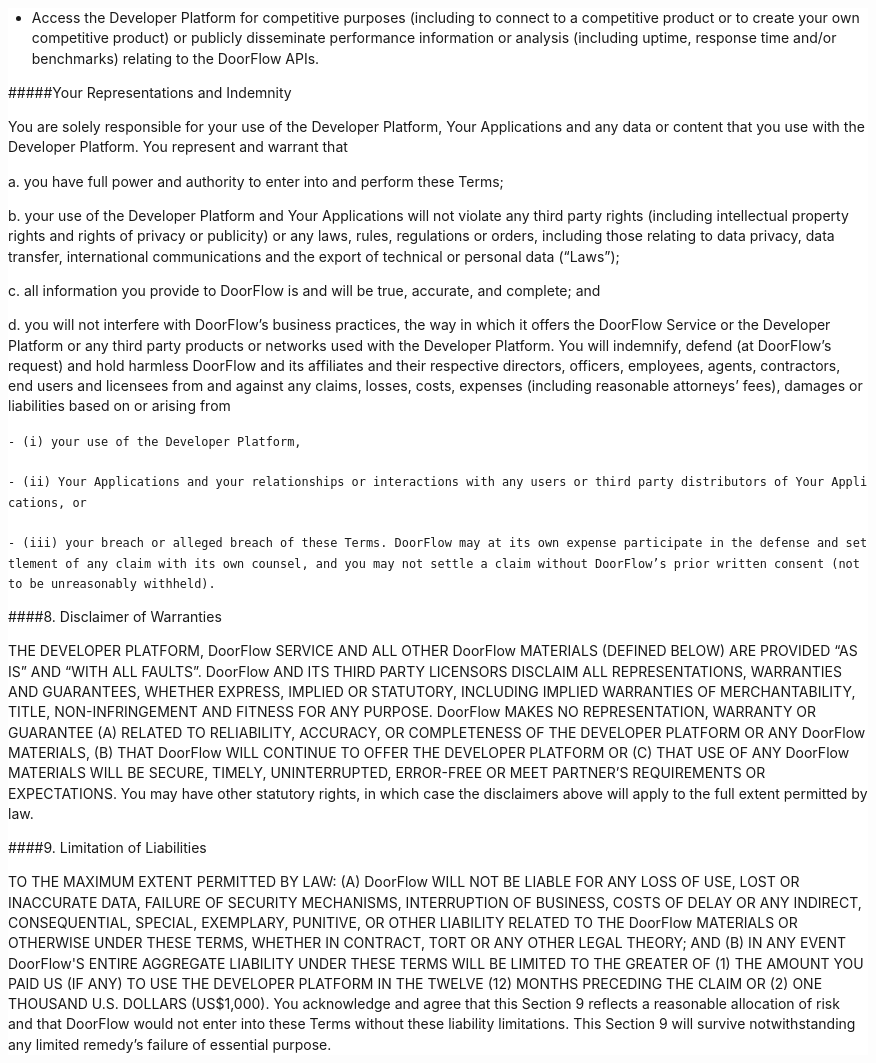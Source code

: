 - Access the Developer Platform for competitive purposes (including to connect to a competitive product or to create your own competitive product) or publicly disseminate performance information or analysis (including uptime, response time and/or benchmarks) relating to the DoorFlow APIs.

#####Your Representations and Indemnity

You are solely responsible for your use of the Developer Platform, Your Applications and any data or content that you use with the Developer Platform. You represent and warrant that

a.    you have full power and authority to enter into and perform these Terms;

b.    your use of the Developer Platform and Your Applications will not violate any third party rights (including intellectual property rights and rights of privacy or publicity) or any laws, rules, regulations or orders, including those relating to data privacy, data transfer, international communications and the export of technical or personal data (“Laws”);

c.    all information you provide to DoorFlow is and will be true, accurate, and complete; and

d.    you will not interfere with DoorFlow’s business practices, the way in which it offers the DoorFlow Service or the Developer Platform or any third party products or networks used with the Developer Platform. You will indemnify, defend (at DoorFlow’s request) and hold harmless DoorFlow and its affiliates and their respective directors, officers, employees, agents, contractors, end users and licensees from and against any claims, losses, costs, expenses (including reasonable attorneys’ fees), damages or liabilities based on or arising from

    - (i) your use of the Developer Platform,

    - (ii) Your Applications and your relationships or interactions with any users or third party distributors of Your Applications, or

    - (iii) your breach or alleged breach of these Terms. DoorFlow may at its own expense participate in the defense and settlement of any claim with its own counsel, and you may not settle a claim without DoorFlow’s prior written consent (not to be unreasonably withheld).

####8. Disclaimer of Warranties

THE DEVELOPER PLATFORM, DoorFlow SERVICE AND ALL OTHER DoorFlow MATERIALS (DEFINED BELOW) ARE PROVIDED “AS IS” AND “WITH ALL FAULTS”. DoorFlow AND ITS THIRD PARTY LICENSORS DISCLAIM ALL REPRESENTATIONS, WARRANTIES AND GUARANTEES, WHETHER EXPRESS, IMPLIED OR STATUTORY, INCLUDING IMPLIED WARRANTIES OF MERCHANTABILITY, TITLE, NON-INFRINGEMENT AND FITNESS FOR ANY PURPOSE. DoorFlow MAKES NO REPRESENTATION, WARRANTY OR GUARANTEE (A) RELATED TO RELIABILITY, ACCURACY, OR COMPLETENESS OF THE DEVELOPER PLATFORM OR ANY DoorFlow MATERIALS, (B) THAT DoorFlow WILL CONTINUE TO OFFER THE DEVELOPER PLATFORM OR (C) THAT USE OF ANY DoorFlow MATERIALS WILL BE SECURE, TIMELY, UNINTERRUPTED, ERROR-FREE OR MEET PARTNER’S REQUIREMENTS OR EXPECTATIONS. You may have other statutory rights, in which case the disclaimers above will apply to the full extent permitted by law.

####9. Limitation of Liabilities

TO THE MAXIMUM EXTENT PERMITTED BY LAW: (A) DoorFlow WILL NOT BE LIABLE FOR ANY LOSS OF USE, LOST OR INACCURATE DATA, FAILURE OF SECURITY MECHANISMS, INTERRUPTION OF BUSINESS, COSTS OF DELAY OR ANY INDIRECT, CONSEQUENTIAL, SPECIAL, EXEMPLARY, PUNITIVE, OR OTHER LIABILITY RELATED TO THE DoorFlow MATERIALS OR OTHERWISE UNDER THESE TERMS, WHETHER IN CONTRACT, TORT OR ANY OTHER LEGAL THEORY; AND (B) IN ANY EVENT DoorFlow'S ENTIRE AGGREGATE LIABILITY UNDER THESE TERMS WILL BE LIMITED TO THE GREATER OF (1) THE AMOUNT YOU PAID US (IF ANY) TO USE THE DEVELOPER PLATFORM IN THE TWELVE (12) MONTHS PRECEDING THE CLAIM OR (2) ONE THOUSAND U.S. DOLLARS (US$1,000). You acknowledge and agree that this Section 9 reflects a reasonable allocation of risk and that DoorFlow would not enter into these Terms without these liability limitations. This Section 9 will survive notwithstanding any limited remedy’s failure of essential purpose.
